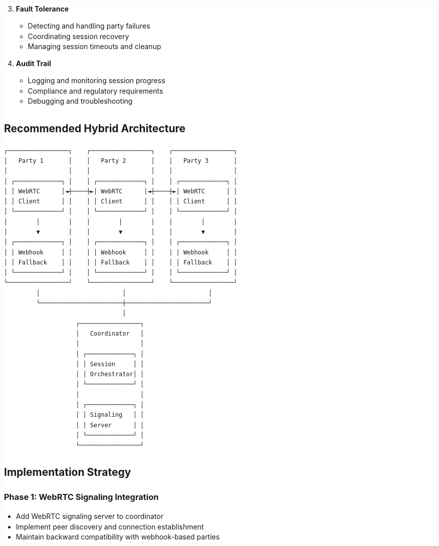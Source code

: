 3. **Fault Tolerance**
   - Detecting and handling party failures
   - Coordinating session recovery
   - Managing session timeouts and cleanup

4. **Audit Trail**
   - Logging and monitoring session progress
   - Compliance and regulatory requirements
   - Debugging and troubleshooting

## Recommended Hybrid Architecture

```
┌─────────────────┐    ┌─────────────────┐    ┌─────────────────┐
│   Party 1       │    │   Party 2       │    │   Party 3       │
│                 │    │                 │    │                 │
│ ┌─────────────┐ │    │ ┌─────────────┐ │    │ ┌─────────────┐ │
│ │ WebRTC      │◄┼────┼►│ WebRTC      │◄┼────┼►│ WebRTC      │ │
│ │ Client      │ │    │ │ Client      │ │    │ │ Client      │ │
│ └─────────────┘ │    │ └─────────────┘ │    │ └─────────────┘ │
│        │        │    │        │        │    │        │        │
│        ▼        │    │        ▼        │    │        ▼        │
│ ┌─────────────┐ │    │ ┌─────────────┐ │    │ ┌─────────────┐ │
│ │ Webhook     │ │    │ │ Webhook     │ │    │ │ Webhook     │ │
│ │ Fallback    │ │    │ │ Fallback    │ │    │ │ Fallback    │ │
│ └─────────────┘ │    │ └─────────────┘ │    │ └─────────────┘ │
└─────────────────┘    └─────────────────┘    └─────────────────┘
         │                       │                       │
         └───────────────────────┼───────────────────────┘
                                 │
                    ┌─────────────────┐
                    │   Coordinator   │
                    │                 │
                    │ ┌─────────────┐ │
                    │ │ Session     │ │
                    │ │ Orchestrator│ │
                    │ └─────────────┘ │
                    │                 │
                    │ ┌─────────────┐ │
                    │ │ Signaling   │ │
                    │ │ Server      │ │
                    │ └─────────────┘ │
                    └─────────────────┘
```

## Implementation Strategy

### Phase 1: WebRTC Signaling Integration

- Add WebRTC signaling server to coordinator
- Implement peer discovery and connection establishment
- Maintain backward compatibility with webhook-based parties

